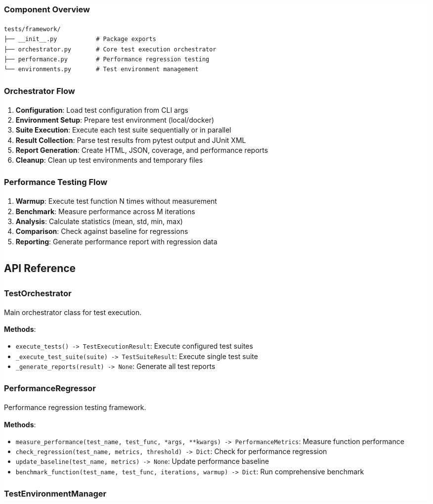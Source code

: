 ### Component Overview

```
tests/framework/
├── __init__.py           # Package exports
├── orchestrator.py       # Core test execution orchestrator
├── performance.py        # Performance regression testing
└── environments.py       # Test environment management
```

### Orchestrator Flow

1. **Configuration**: Load test configuration from CLI args
2. **Environment Setup**: Prepare test environment (local/docker)
3. **Suite Execution**: Execute each test suite sequentially or in parallel
4. **Result Collection**: Parse test results from pytest output and JUnit XML
5. **Report Generation**: Create HTML, JSON, coverage, and performance reports
6. **Cleanup**: Clean up test environments and temporary files

### Performance Testing Flow

1. **Warmup**: Execute test function N times without measurement
2. **Benchmark**: Measure performance across M iterations
3. **Analysis**: Calculate statistics (mean, std, min, max)
4. **Comparison**: Check against baseline for regressions
5. **Reporting**: Generate performance report with regression data

## API Reference

### TestOrchestrator

Main orchestrator class for test execution.

**Methods**:
- `execute_tests() -> TestExecutionResult`: Execute configured test suites
- `_execute_test_suite(suite) -> TestSuiteResult`: Execute single test suite
- `_generate_reports(result) -> None`: Generate all test reports

### PerformanceRegressor

Performance regression testing framework.

**Methods**:
- `measure_performance(test_name, test_func, *args, **kwargs) -> PerformanceMetrics`: Measure function performance
- `check_regression(test_name, metrics, threshold) -> Dict`: Check for performance regression
- `update_baseline(test_name, metrics) -> None`: Update performance baseline
- `benchmark_function(test_name, test_func, iterations, warmup) -> Dict`: Run comprehensive benchmark

### TestEnvironmentManager
